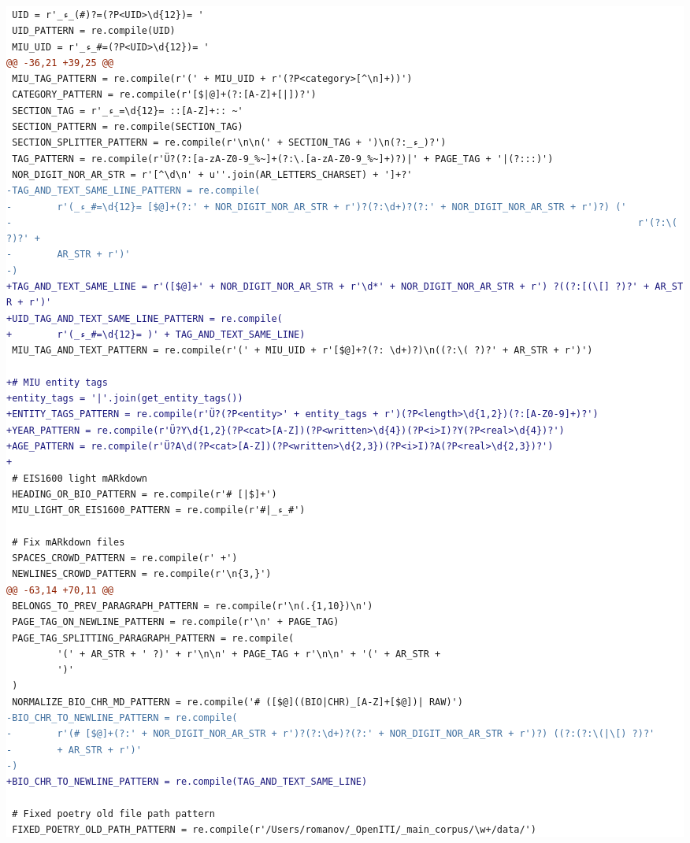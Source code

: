 ```diff
 UID = r'_ء_(#)?=(?P<UID>\d{12})= '
 UID_PATTERN = re.compile(UID)
 MIU_UID = r'_ء_#=(?P<UID>\d{12})= '
@@ -36,21 +39,25 @@
 MIU_TAG_PATTERN = re.compile(r'(' + MIU_UID + r'(?P<category>[^\n]+))')
 CATEGORY_PATTERN = re.compile(r'[$|@]+(?:[A-Z]+[|])?')
 SECTION_TAG = r'_ء_=\d{12}= ::[A-Z]+:: ~'
 SECTION_PATTERN = re.compile(SECTION_TAG)
 SECTION_SPLITTER_PATTERN = re.compile(r'\n\n(' + SECTION_TAG + ')\n(?:_ء_)?')
 TAG_PATTERN = re.compile(r'Ü?(?:[a-zA-Z0-9_%~]+(?:\.[a-zA-Z0-9_%~]+)?)|' + PAGE_TAG + '|(?:::)')
 NOR_DIGIT_NOR_AR_STR = r'[^\d\n' + u''.join(AR_LETTERS_CHARSET) + ']+?'
-TAG_AND_TEXT_SAME_LINE_PATTERN = re.compile(
-        r'(_ء_#=\d{12}= [$@]+(?:' + NOR_DIGIT_NOR_AR_STR + r')?(?:\d+)?(?:' + NOR_DIGIT_NOR_AR_STR + r')?) ('
-                                                                                                               r'(?:\( ?)?' +
-        AR_STR + r')'
-)
+TAG_AND_TEXT_SAME_LINE = r'([$@]+' + NOR_DIGIT_NOR_AR_STR + r'\d*' + NOR_DIGIT_NOR_AR_STR + r') ?((?:[(\[] ?)?' + AR_STR + r')'
+UID_TAG_AND_TEXT_SAME_LINE_PATTERN = re.compile(
+        r'(_ء_#=\d{12}= )' + TAG_AND_TEXT_SAME_LINE)
 MIU_TAG_AND_TEXT_PATTERN = re.compile(r'(' + MIU_UID + r'[$@]+?(?: \d+)?)\n((?:\( ?)?' + AR_STR + r')')
 
+# MIU entity tags
+entity_tags = '|'.join(get_entity_tags())
+ENTITY_TAGS_PATTERN = re.compile(r'Ü?(?P<entity>' + entity_tags + r')(?P<length>\d{1,2})(?:[A-Z0-9]+)?')
+YEAR_PATTERN = re.compile(r'Ü?Y\d{1,2}(?P<cat>[A-Z])(?P<written>\d{4})(?P<i>I)?Y(?P<real>\d{4})?')
+AGE_PATTERN = re.compile(r'Ü?A\d(?P<cat>[A-Z])(?P<written>\d{2,3})(?P<i>I)?A(?P<real>\d{2,3})?')
+
 # EIS1600 light mARkdown
 HEADING_OR_BIO_PATTERN = re.compile(r'# [|$]+')
 MIU_LIGHT_OR_EIS1600_PATTERN = re.compile(r'#|_ء_#')
 
 # Fix mARkdown files
 SPACES_CROWD_PATTERN = re.compile(r' +')
 NEWLINES_CROWD_PATTERN = re.compile(r'\n{3,}')
@@ -63,14 +70,11 @@
 BELONGS_TO_PREV_PARAGRAPH_PATTERN = re.compile(r'\n(.{1,10})\n')
 PAGE_TAG_ON_NEWLINE_PATTERN = re.compile(r'\n' + PAGE_TAG)
 PAGE_TAG_SPLITTING_PARAGRAPH_PATTERN = re.compile(
         '(' + AR_STR + ' ?)' + r'\n\n' + PAGE_TAG + r'\n\n' + '(' + AR_STR +
         ')'
 )
 NORMALIZE_BIO_CHR_MD_PATTERN = re.compile('# ([$@]((BIO|CHR)_[A-Z]+[$@])| RAW)')
-BIO_CHR_TO_NEWLINE_PATTERN = re.compile(
-        r'(# [$@]+(?:' + NOR_DIGIT_NOR_AR_STR + r')?(?:\d+)?(?:' + NOR_DIGIT_NOR_AR_STR + r')?) ((?:(?:\(|\[) ?)?'
-        + AR_STR + r')'
-)
+BIO_CHR_TO_NEWLINE_PATTERN = re.compile(TAG_AND_TEXT_SAME_LINE)
 
 # Fixed poetry old file path pattern
 FIXED_POETRY_OLD_PATH_PATTERN = re.compile(r'/Users/romanov/_OpenITI/_main_corpus/\w+/data/')
```
